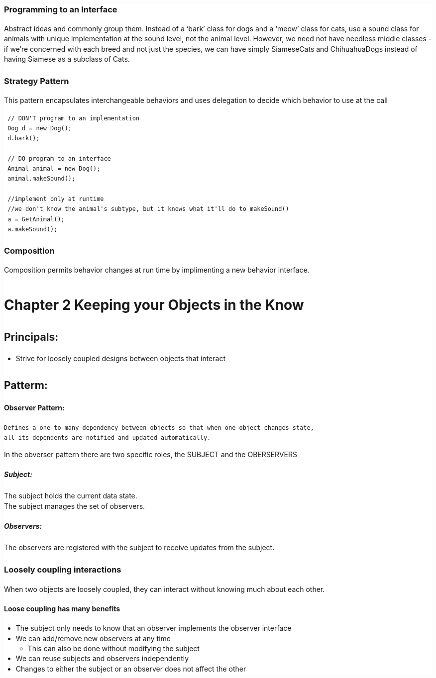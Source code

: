### Programming to an Interface
Abstract ideas and commonly group them.  Instead of a ‘bark’ class for dogs and a ‘meow’ class for cats, use a sound class for animals with unique implementation at the sound level, not the animal level.  However, we need not have needless middle classes - if we’re concerned with each breed and not just the species, we can have simply SiameseCats and ChihuahuaDogs instead of having Siamese as a subclass of Cats.

### Strategy Pattern
This pattern encapsulates interchangeable behaviors and uses delegation to decide which behavior to use at the call

```
 // DON'T program to an implementation
 Dog d = new Dog();
 d.bark();

 // DO program to an interface
 Animal animal = new Dog();
 animal.makeSound();

 //implement only at runtime
 //we don't know the animal's subtype, but it knows what it'll do to makeSound()
 a = GetAnimal(); 
 a.makeSound();
 ```
 
 ### Composition
 Composition permits behavior changes at run time by implimenting a new behavior interface.  
 
 # Chapter 2 Keeping your Objects in the Know
 ## Principals:
 - Strive for loosely coupled designs between objects that interact
 
 ## Patterm:
  #### Observer Pattern:
    Defines a one-to-many dependency between objects so that when one object changes state, 
    all its dependents are notified and updated automatically.
    
In the obverser pattern there are two specific roles, the SUBJECT and the OBERSERVERS
##### Subject: 
The subject holds the current data state.  
The subject manages the set of observers.
##### Observers:
The observers are registered with the subject to receive updates from the subject.

### Loosely coupling interactions
When two objects are loosely coupled, they can interact without knowing much about each other.
#### Loose coupling has many benefits
- The subject only needs to know that an observer implements the observer interface
- We can add/remove new observers at any time
  - This can also be done without modifying the subject
- We can reuse subjects and observers independently
- Changes to either the subject or an observer does not affect the other
